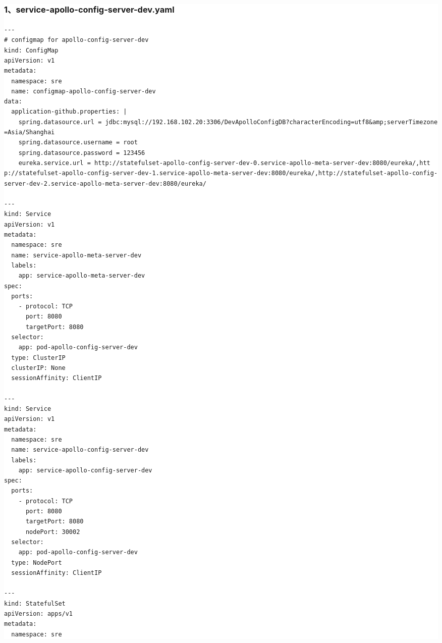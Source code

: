 ### 1、service-apollo-config-server-dev.yaml

```
---
# configmap for apollo-config-server-dev
kind: ConfigMap
apiVersion: v1
metadata:
  namespace: sre
  name: configmap-apollo-config-server-dev
data:
  application-github.properties: |
    spring.datasource.url = jdbc:mysql://192.168.102.20:3306/DevApolloConfigDB?characterEncoding=utf8&amp;serverTimezone=Asia/Shanghai
    spring.datasource.username = root
    spring.datasource.password = 123456
    eureka.service.url = http://statefulset-apollo-config-server-dev-0.service-apollo-meta-server-dev:8080/eureka/,http://statefulset-apollo-config-server-dev-1.service-apollo-meta-server-dev:8080/eureka/,http://statefulset-apollo-config-server-dev-2.service-apollo-meta-server-dev:8080/eureka/

---
kind: Service
apiVersion: v1
metadata:
  namespace: sre
  name: service-apollo-meta-server-dev
  labels:
    app: service-apollo-meta-server-dev
spec:
  ports:
    - protocol: TCP
      port: 8080
      targetPort: 8080
  selector:
    app: pod-apollo-config-server-dev
  type: ClusterIP
  clusterIP: None
  sessionAffinity: ClientIP

---
kind: Service
apiVersion: v1
metadata:
  namespace: sre
  name: service-apollo-config-server-dev
  labels:
    app: service-apollo-config-server-dev
spec:
  ports:
    - protocol: TCP
      port: 8080
      targetPort: 8080
      nodePort: 30002
  selector:
    app: pod-apollo-config-server-dev 
  type: NodePort
  sessionAffinity: ClientIP

---
kind: StatefulSet
apiVersion: apps/v1
metadata:
  namespace: sre
```